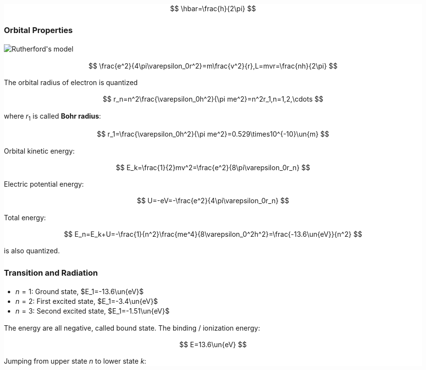 $$
\hbar=\frac{h}{2\pi}
$$

### Orbital Properties

![Rutherford's model](https://cdn.duanyll.com/img/20230216150758.png)

$$
\frac{e^2}{4\pi\varepsilon_0r^2}=m\frac{v^2}{r},L=mvr=\frac{nh}{2\pi}
$$

The orbital radius of electron is quantized

$$
r_n=n^2\frac{\varepsilon_0h^2}{\pi me^2}=n^2r_1,n=1,2,\cdots
$$

where $r_1$ is called **Bohr radius**:

$$
r_1=\frac{\varepsilon_0h^2}{\pi me^2}=0.529\times10^{-10}\un{m}
$$

Orbital kinetic energy:

$$
E_k=\frac{1}{2}mv^2=\frac{e^2}{8\pi\varepsilon_0r_n}
$$

Electric potential energy:

$$
U=-eV=-\frac{e^2}{4\pi\varepsilon_0r_n}
$$

Total energy:

$$
E_n=E_k+U=-\frac{1}{n^2}\frac{me^4}{8\varepsilon_0^2h^2}=\frac{-13.6\un{eV}}{n^2}
$$

is also quantized.

### Transition and Radiation

- $n=1$: Ground state, $E_1=-13.6\un{eV}$
- $n=2$: First excited state, $E_1=-3.4\un{eV}$
- $n=3$: Second excited state, $E_1=-1.51\un{eV}$

The energy are all negative, called bound state. The binding / ionization energy:

$$
E=13.6\un{eV}
$$

Jumping from upper state $n$ to lower state $k$:
